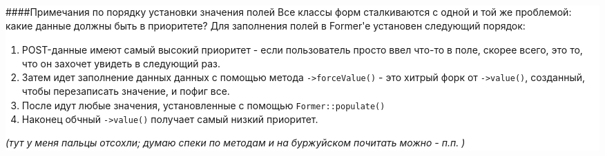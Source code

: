 
####Примечания по порядку установки значения полей
Все классы форм сталкиваются с одной и той же проблемой: какие данные должны быть в приоритете? Для заполнения полей в Former'e установен следующий порядок:

1. POST-данные имеют самый высокий приоритет - если пользователь просто ввел что-то в поле, скорее всего, это то, что он захочет увидеть в следующий раз.
2. Затем идет заполнение данных данных с помощью  метода `->forceValue()` - это хитрый форк от `->value()`, созданный, чтобы перезаписать значение, и пофиг все.
3. После идут любые значения, установленные с помощью `Former::populate()`
4. Наконец обчный `->value()` получает самый низкий приоритет.

*(тут у меня пальцы отсохли; думаю спеки по методам и на буржуйском почитать можно - п.п. )*
